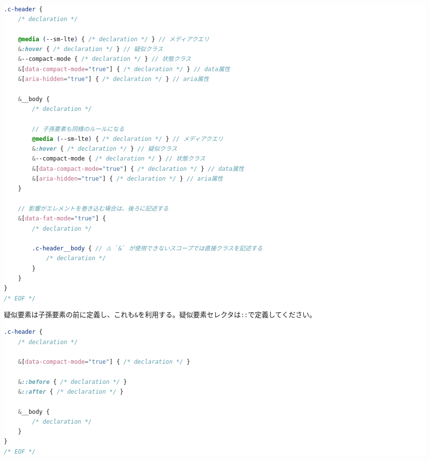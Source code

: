 

```scss
.c-header {
	/* declaration */

	@media (--sm-lte) { /* declaration */ } // メディアクエリ
	&:hover { /* declaration */ } // 疑似クラス
	&--compact-mode { /* declaration */ } // 状態クラス
	&[data-compact-mode="true"] { /* declaration */ } // data属性
	&[aria-hidden="true"] { /* declaration */ } // aria属性

	&__body {
		/* declaration */

		// 子孫要素も同様のルールになる
		@media (--sm-lte) { /* declaration */ } // メディアクエリ
		&:hover { /* declaration */ } // 疑似クラス
		&--compact-mode { /* declaration */ } // 状態クラス
		&[data-compact-mode="true"] { /* declaration */ } // data属性
		&[aria-hidden="true"] { /* declaration */ } // aria属性
	}

	// 影響がエレメントを巻き込む場合は、後ろに記述する
	&[data-fat-mode="true"] {
		/* declaration */

		.c-header__body { // ⚠️ `&` が使用できないスコープでは直接クラスを記述する
			/* declaration */
		}
	}
}
/* EOF */
```


疑似要素は子孫要素の前に定義し、これも`&`を利用する。疑似要素セレクタは`::`で定義してください。


```scss
.c-header {
	/* declaration */

	&[data-compact-mode="true"] { /* declaration */ }

	&::before { /* declaration */ }
	&::after { /* declaration */ }

	&__body {
		/* declaration */
	}
}
/* EOF */
```

